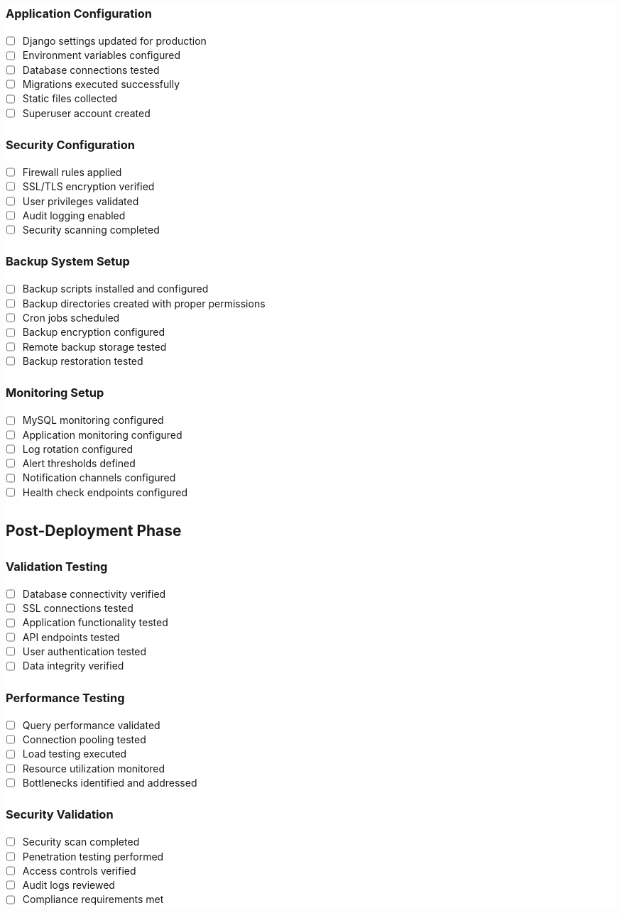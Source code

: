 ### Application Configuration
- [ ] Django settings updated for production
- [ ] Environment variables configured
- [ ] Database connections tested
- [ ] Migrations executed successfully
- [ ] Static files collected
- [ ] Superuser account created

### Security Configuration
- [ ] Firewall rules applied
- [ ] SSL/TLS encryption verified
- [ ] User privileges validated
- [ ] Audit logging enabled
- [ ] Security scanning completed

### Backup System Setup
- [ ] Backup scripts installed and configured
- [ ] Backup directories created with proper permissions
- [ ] Cron jobs scheduled
- [ ] Backup encryption configured
- [ ] Remote backup storage tested
- [ ] Backup restoration tested

### Monitoring Setup
- [ ] MySQL monitoring configured
- [ ] Application monitoring configured
- [ ] Log rotation configured
- [ ] Alert thresholds defined
- [ ] Notification channels configured
- [ ] Health check endpoints configured

## Post-Deployment Phase

### Validation Testing
- [ ] Database connectivity verified
- [ ] SSL connections tested
- [ ] Application functionality tested
- [ ] API endpoints tested
- [ ] User authentication tested
- [ ] Data integrity verified

### Performance Testing
- [ ] Query performance validated
- [ ] Connection pooling tested
- [ ] Load testing executed
- [ ] Resource utilization monitored
- [ ] Bottlenecks identified and addressed

### Security Validation
- [ ] Security scan completed
- [ ] Penetration testing performed
- [ ] Access controls verified
- [ ] Audit logs reviewed
- [ ] Compliance requirements met
